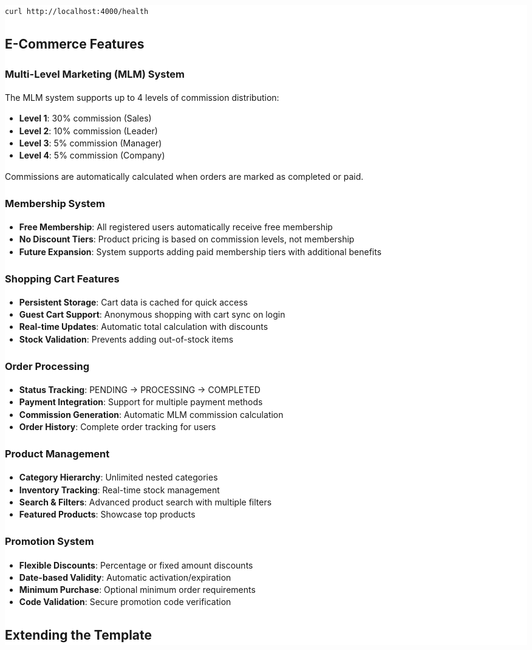 ```bash
curl http://localhost:4000/health
```

## E-Commerce Features

### Multi-Level Marketing (MLM) System

The MLM system supports up to 4 levels of commission distribution:

- **Level 1**: 30% commission (Sales)
- **Level 2**: 10% commission (Leader)
- **Level 3**: 5% commission (Manager)
- **Level 4**: 5% commission (Company)

Commissions are automatically calculated when orders are marked as completed or paid.

### Membership System

- **Free Membership**: All registered users automatically receive free membership
- **No Discount Tiers**: Product pricing is based on commission levels, not membership
- **Future Expansion**: System supports adding paid membership tiers with additional benefits

### Shopping Cart Features

- **Persistent Storage**: Cart data is cached for quick access
- **Guest Cart Support**: Anonymous shopping with cart sync on login
- **Real-time Updates**: Automatic total calculation with discounts
- **Stock Validation**: Prevents adding out-of-stock items

### Order Processing

- **Status Tracking**: PENDING → PROCESSING → COMPLETED
- **Payment Integration**: Support for multiple payment methods
- **Commission Generation**: Automatic MLM commission calculation
- **Order History**: Complete order tracking for users

### Product Management

- **Category Hierarchy**: Unlimited nested categories
- **Inventory Tracking**: Real-time stock management
- **Search & Filters**: Advanced product search with multiple filters
- **Featured Products**: Showcase top products

### Promotion System

- **Flexible Discounts**: Percentage or fixed amount discounts
- **Date-based Validity**: Automatic activation/expiration
- **Minimum Purchase**: Optional minimum order requirements
- **Code Validation**: Secure promotion code verification

## Extending the Template
